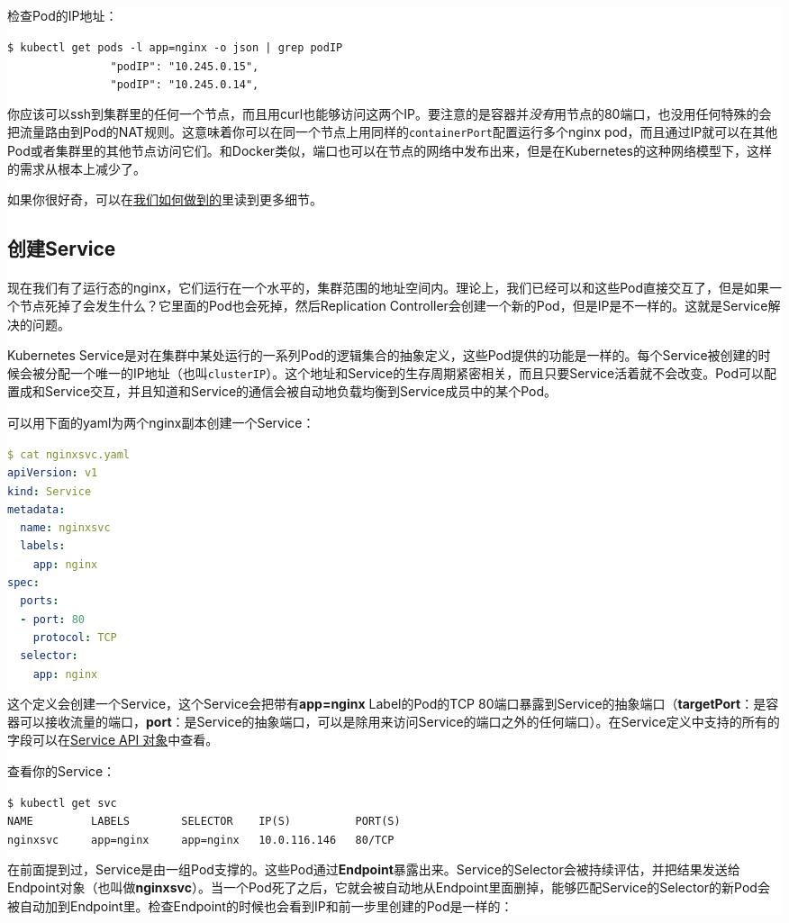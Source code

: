 检查Pod的IP地址：

```shell
$ kubectl get pods -l app=nginx -o json | grep podIP
                "podIP": "10.245.0.15",
                "podIP": "10.245.0.14",
```

你应该可以ssh到集群里的任何一个节点，而且用curl也能够访问这两个IP。要注意的是容器并*没有*用节点的80端口，也没用任何特殊的会把流量路由到Pod的NAT规则。这意味着你可以在同一个节点上用同样的`containerPort`配置运行多个nginx pod，而且通过IP就可以在其他Pod或者集群里的其他节点访问它们。和Docker类似，端口也可以在节点的网络中发布出来，但是在Kubernetes的这种网络模型下，这样的需求从根本上减少了。

如果你很好奇，可以在[我们如何做到的](/docs/admin/networking/#how-to-achieve-this)里读到更多细节。

## 创建Service

现在我们有了运行态的nginx，它们运行在一个水平的，集群范围的地址空间内。理论上，我们已经可以和这些Pod直接交互了，但是如果一个节点死掉了会发生什么？它里面的Pod也会死掉，然后Replication Controller会创建一个新的Pod，但是IP是不一样的。这就是Service解决的问题。

Kubernetes Service是对在集群中某处运行的一系列Pod的逻辑集合的抽象定义，这些Pod提供的功能是一样的。每个Service被创建的时候会被分配一个唯一的IP地址（也叫`clusterIP`）。这个地址和Service的生存周期紧密相关，而且只要Service活着就不会改变。Pod可以配置成和Service交互，并且知道和Service的通信会被自动地负载均衡到Service成员中的某个Pod。

可以用下面的yaml为两个nginx副本创建一个Service：

```yaml
$ cat nginxsvc.yaml
apiVersion: v1
kind: Service
metadata:
  name: nginxsvc
  labels:
    app: nginx
spec:
  ports:
  - port: 80
    protocol: TCP
  selector:
    app: nginx
```

这个定义会创建一个Service，这个Service会把带有**app=nginx** Label的Pod的TCP 80端口暴露到Service的抽象端口（**targetPort**：是容器可以接收流量的端口，**port**：是Service的抽象端口，可以是除用来访问Service的端口之外的任何端口）。在Service定义中支持的所有的字段可以在[Service API 对象](http://kubernetes.io/v1.1/docs/api-reference/v1/definitions/#_v1_service)中查看。

查看你的Service：

```shell
$ kubectl get svc
NAME         LABELS        SELECTOR    IP(S)          PORT(S)
nginxsvc     app=nginx     app=nginx   10.0.116.146   80/TCP

```

在前面提到过，Service是由一组Pod支撑的。这些Pod通过**Endpoint**暴露出来。Service的Selector会被持续评估，并把结果发送给Endpoint对象（也叫做**nginxsvc**）。当一个Pod死了之后，它就会被自动地从Endpoint里面删掉，能够匹配Service的Selector的新Pod会被自动加到Endpoint里。检查Endpoint的时候也会看到IP和前一步里创建的Pod是一样的：
